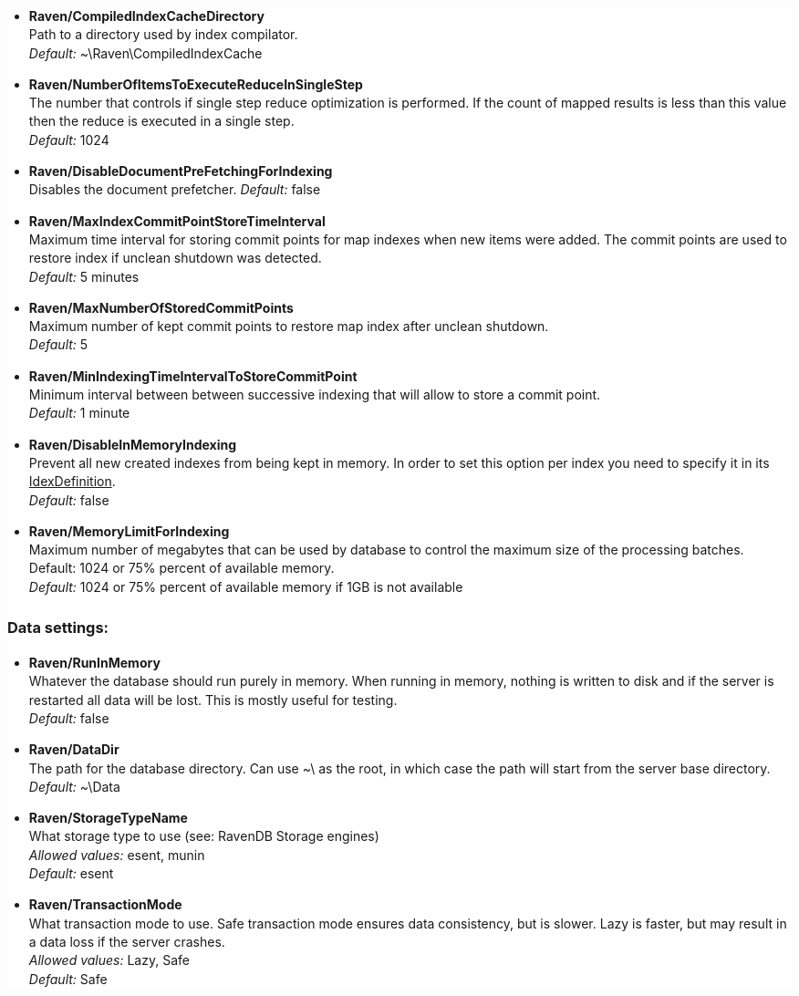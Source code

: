 * **Raven/CompiledIndexCacheDirectory**  
	Path to a directory used by index compilator.    
	_Default:_ ~\Raven\CompiledIndexCache

* **Raven/NumberOfItemsToExecuteReduceInSingleStep**  
	The number that controls if single step reduce optimization is performed. If the count of mapped results is less than this value then the reduce is executed in a single step.  
	_Default:_ 1024

* **Raven/DisableDocumentPreFetchingForIndexing**  
	Disables the document prefetcher.
	_Default:_ false

* **Raven/MaxIndexCommitPointStoreTimeInterval**  
	Maximum time interval for storing commit points for map indexes when new items were added. The commit points are used to restore index if unclean shutdown was detected.   
	_Default:_ 5 minutes

* **Raven/MaxNumberOfStoredCommitPoints**  
	Maximum number of kept commit points to restore map index after unclean shutdown.   
	_Default:_ 5

* **Raven/MinIndexingTimeIntervalToStoreCommitPoint**  
	Minimum interval between between successive indexing that will allow to store a  commit point.    
	_Default:_ 1 minute

* **Raven/DisableInMemoryIndexing**  
	Prevent all new created indexes from being kept in memory. In order to set this option per index you need to specify it in its [IdexDefinition](../../client-api/querying/static-indexes/defining-static-index).    
	_Default:_ false

* **Raven/MemoryLimitForIndexing**      
    Maximum number of megabytes that can be used by database to control the maximum size of the processing batches. Default: 1024 or 75% percent of available memory.   
    _Default:_ 1024 or 75% percent of available memory if 1GB is not available    

### Data settings:

* **Raven/RunInMemory**  
    Whatever the database should run purely in memory. When running in memory, nothing is written to disk and if the server is restarted all data will be lost. This is mostly useful for testing.   
    _Default:_ false  

* **Raven/DataDir**  
    The path for the database directory. Can use ~\ as the root, in which case the path will start from the server base directory.  
    _Default:_ ~\Data  

* **Raven/StorageTypeName**  
    What storage type to use (see: RavenDB Storage engines)  
    _Allowed values:_ esent, munin   
    _Default:_ esent  

* **Raven/TransactionMode**  
    What transaction mode to use. Safe transaction mode ensures data consistency, but is slower. Lazy is faster, but may result in a data loss if the server crashes.   
    _Allowed values:_  Lazy, Safe   
    _Default:_ Safe
